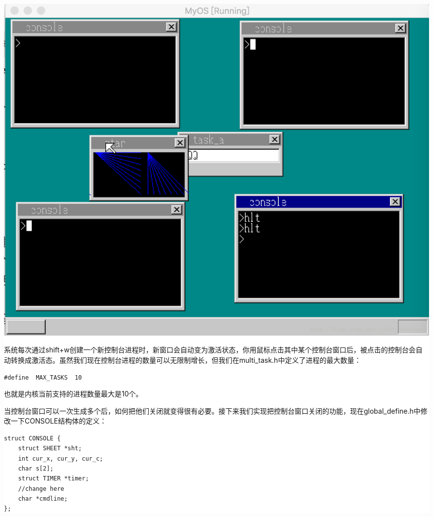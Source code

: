 ![](img/20171016163551915.png)



系统每次通过shift+w创建一个新控制台进程时，新窗口会自动变为激活状态，你用鼠标点击其中某个控制台窗口后，被点击的控制台会自动转换成激活态。虽然我们现在控制台进程的数量可以无限制增长，但我们在multi_task.h中定义了进程的最大数量：

```
#define  MAX_TASKS  10
```

也就是内核当前支持的进程数量最大是10个。

当控制台窗口可以一次生成多个后，如何把他们关闭就变得很有必要。接下来我们实现把控制台窗口关闭的功能，现在global_define.h中修改一下CONSOLE结构体的定义：


```
struct CONSOLE {
    struct SHEET *sht;
    int cur_x, cur_y, cur_c;
    char s[2];
    struct TIMER *timer;
    //change here
    char *cmdline;
};
```
